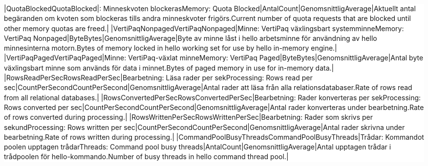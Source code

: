|<span data-ttu-id="35bf1-214">QuotaBlocked</span><span class="sxs-lookup"><span data-stu-id="35bf1-214">QuotaBlocked</span></span>|<span data-ttu-id="35bf1-215">: Minneskvoten blockeras</span><span class="sxs-lookup"><span data-stu-id="35bf1-215">Memory: Quota Blocked</span></span>|<span data-ttu-id="35bf1-216">Antal</span><span class="sxs-lookup"><span data-stu-id="35bf1-216">Count</span></span>|<span data-ttu-id="35bf1-217">Genomsnittlig</span><span class="sxs-lookup"><span data-stu-id="35bf1-217">Average</span></span>|<span data-ttu-id="35bf1-218">Aktuellt antal begäranden om kvoten som blockeras tills andra minneskvoter frigörs.</span><span class="sxs-lookup"><span data-stu-id="35bf1-218">Current number of quota requests that are blocked until other memory quotas are freed.</span></span>|
|<span data-ttu-id="35bf1-219">VertiPaqNonpaged</span><span class="sxs-lookup"><span data-stu-id="35bf1-219">VertiPaqNonpaged</span></span>|<span data-ttu-id="35bf1-220">Minne: VertiPaq växlingsbart systemminne</span><span class="sxs-lookup"><span data-stu-id="35bf1-220">Memory: VertiPaq Nonpaged</span></span>|<span data-ttu-id="35bf1-221">Byte</span><span class="sxs-lookup"><span data-stu-id="35bf1-221">Bytes</span></span>|<span data-ttu-id="35bf1-222">Genomsnittlig</span><span class="sxs-lookup"><span data-stu-id="35bf1-222">Average</span></span>|<span data-ttu-id="35bf1-223">Byte av minne låst i hello arbetsminne för användning av hello minnesinterna motorn.</span><span class="sxs-lookup"><span data-stu-id="35bf1-223">Bytes of memory locked in hello working set for use by hello in-memory engine.</span></span>|
|<span data-ttu-id="35bf1-224">VertiPaqPaged</span><span class="sxs-lookup"><span data-stu-id="35bf1-224">VertiPaqPaged</span></span>|<span data-ttu-id="35bf1-225">Minne: VertiPaq-växlat minne</span><span class="sxs-lookup"><span data-stu-id="35bf1-225">Memory: VertiPaq Paged</span></span>|<span data-ttu-id="35bf1-226">Byte</span><span class="sxs-lookup"><span data-stu-id="35bf1-226">Bytes</span></span>|<span data-ttu-id="35bf1-227">Genomsnittlig</span><span class="sxs-lookup"><span data-stu-id="35bf1-227">Average</span></span>|<span data-ttu-id="35bf1-228">Antal byte växlingsbart minne som används för data i minnet.</span><span class="sxs-lookup"><span data-stu-id="35bf1-228">Bytes of paged memory in use for in-memory data.</span></span>|
|<span data-ttu-id="35bf1-229">RowsReadPerSec</span><span class="sxs-lookup"><span data-stu-id="35bf1-229">RowsReadPerSec</span></span>|<span data-ttu-id="35bf1-230">Bearbetning: Läsa rader per sek</span><span class="sxs-lookup"><span data-stu-id="35bf1-230">Processing: Rows read per sec</span></span>|<span data-ttu-id="35bf1-231">CountPerSecond</span><span class="sxs-lookup"><span data-stu-id="35bf1-231">CountPerSecond</span></span>|<span data-ttu-id="35bf1-232">Genomsnittlig</span><span class="sxs-lookup"><span data-stu-id="35bf1-232">Average</span></span>|<span data-ttu-id="35bf1-233">Antal rader att läsa från alla relationsdatabaser.</span><span class="sxs-lookup"><span data-stu-id="35bf1-233">Rate of rows read from all relational databases.</span></span>|
|<span data-ttu-id="35bf1-234">RowsConvertedPerSec</span><span class="sxs-lookup"><span data-stu-id="35bf1-234">RowsConvertedPerSec</span></span>|<span data-ttu-id="35bf1-235">Bearbetning: Rader konverteras per sek</span><span class="sxs-lookup"><span data-stu-id="35bf1-235">Processing: Rows converted per sec</span></span>|<span data-ttu-id="35bf1-236">CountPerSecond</span><span class="sxs-lookup"><span data-stu-id="35bf1-236">CountPerSecond</span></span>|<span data-ttu-id="35bf1-237">Genomsnittlig</span><span class="sxs-lookup"><span data-stu-id="35bf1-237">Average</span></span>|<span data-ttu-id="35bf1-238">Antal rader konverteras under bearbetning.</span><span class="sxs-lookup"><span data-stu-id="35bf1-238">Rate of rows converted during processing.</span></span>|
|<span data-ttu-id="35bf1-239">RowsWrittenPerSec</span><span class="sxs-lookup"><span data-stu-id="35bf1-239">RowsWrittenPerSec</span></span>|<span data-ttu-id="35bf1-240">Bearbetning: Rader som skrivs per sekund</span><span class="sxs-lookup"><span data-stu-id="35bf1-240">Processing: Rows written per sec</span></span>|<span data-ttu-id="35bf1-241">CountPerSecond</span><span class="sxs-lookup"><span data-stu-id="35bf1-241">CountPerSecond</span></span>|<span data-ttu-id="35bf1-242">Genomsnittlig</span><span class="sxs-lookup"><span data-stu-id="35bf1-242">Average</span></span>|<span data-ttu-id="35bf1-243">Antal rader skrivna under bearbetning.</span><span class="sxs-lookup"><span data-stu-id="35bf1-243">Rate of rows written during processing.</span></span>|
|<span data-ttu-id="35bf1-244">CommandPoolBusyThreads</span><span class="sxs-lookup"><span data-stu-id="35bf1-244">CommandPoolBusyThreads</span></span>|<span data-ttu-id="35bf1-245">Trådar: Kommandot poolen upptagen trådar</span><span class="sxs-lookup"><span data-stu-id="35bf1-245">Threads: Command pool busy threads</span></span>|<span data-ttu-id="35bf1-246">Antal</span><span class="sxs-lookup"><span data-stu-id="35bf1-246">Count</span></span>|<span data-ttu-id="35bf1-247">Genomsnittlig</span><span class="sxs-lookup"><span data-stu-id="35bf1-247">Average</span></span>|<span data-ttu-id="35bf1-248">Antal upptagen trådar i trådpoolen för hello-kommando.</span><span class="sxs-lookup"><span data-stu-id="35bf1-248">Number of busy threads in hello command thread pool.</span></span>|